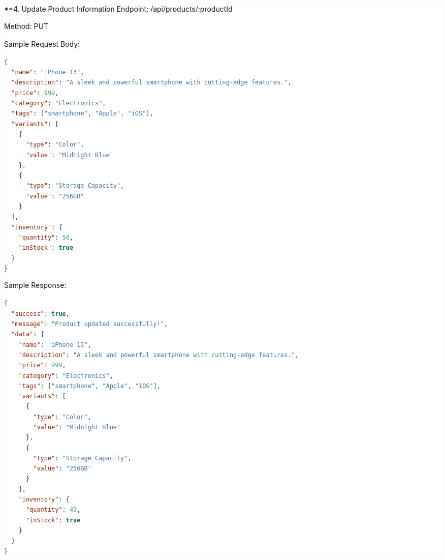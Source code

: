 \*\*4. Update Product Information
Endpoint: /api/products/:productId

Method: PUT

Sample Request Body:

```json
{
  "name": "iPhone 13",
  "description": "A sleek and powerful smartphone with cutting-edge features.",
  "price": 999,
  "category": "Electronics",
  "tags": ["smartphone", "Apple", "iOS"],
  "variants": [
    {
      "type": "Color",
      "value": "Midnight Blue"
    },
    {
      "type": "Storage Capacity",
      "value": "256GB"
    }
  ],
  "inventory": {
    "quantity": 50,
    "inStock": true
  }
}
```

Sample Response:

```json
{
  "success": true,
  "message": "Product updated successfully!",
  "data": {
    "name": "iPhone 13",
    "description": "A sleek and powerful smartphone with cutting-edge features.",
    "price": 999,
    "category": "Electronics",
    "tags": ["smartphone", "Apple", "iOS"],
    "variants": [
      {
        "type": "Color",
        "value": "Midnight Blue"
      },
      {
        "type": "Storage Capacity",
        "value": "256GB"
      }
    ],
    "inventory": {
      "quantity": 49,
      "inStock": true
    }
  }
}
```
